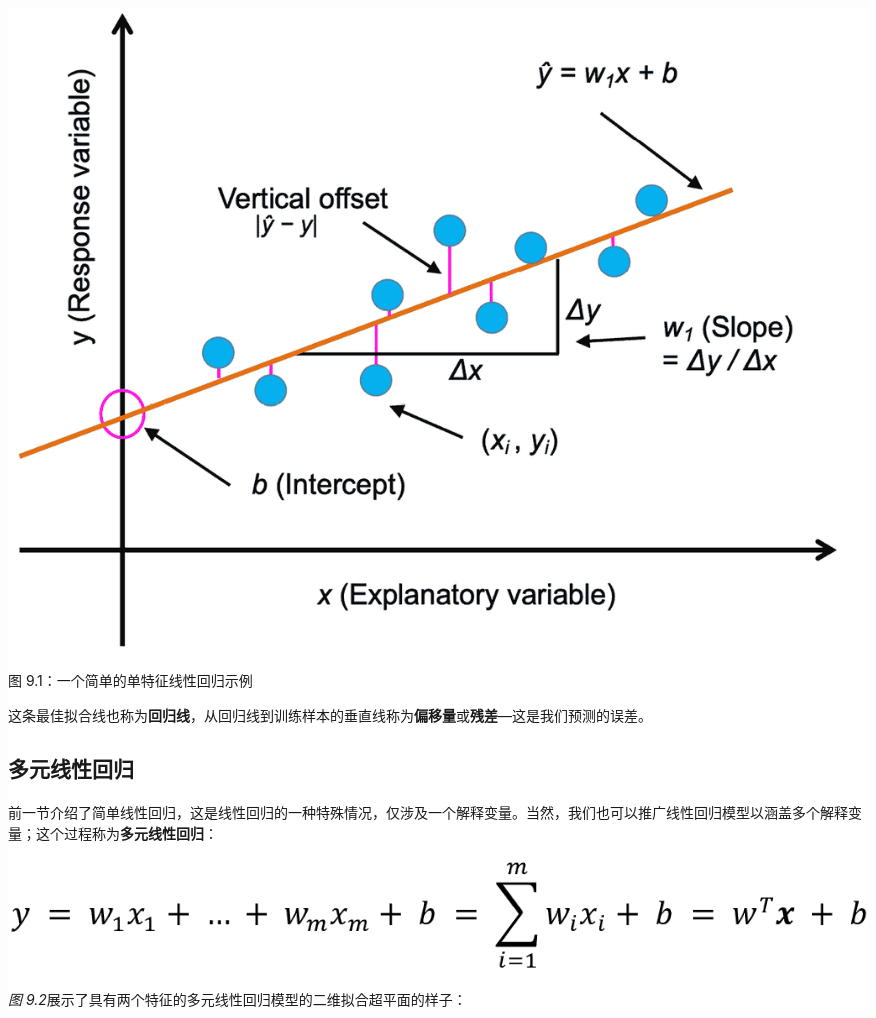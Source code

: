 ![图表描述自动生成](img/B17582_09_01.png)

图 9.1：一个简单的单特征线性回归示例

这条最佳拟合线也称为**回归线**，从回归线到训练样本的垂直线称为**偏移量**或**残差**—这是我们预测的误差。

## 多元线性回归

前一节介绍了简单线性回归，这是线性回归的一种特殊情况，仅涉及一个解释变量。当然，我们也可以推广线性回归模型以涵盖多个解释变量；这个过程称为**多元线性回归**：

![](img/B17852_09_002.png)

*图 9.2*展示了具有两个特征的多元线性回归模型的二维拟合超平面的样子：
